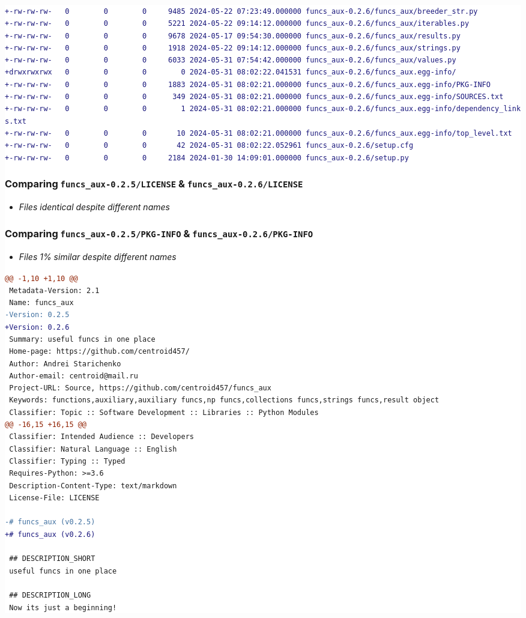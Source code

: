 ```diff
+-rw-rw-rw-   0        0        0     9485 2024-05-22 07:23:49.000000 funcs_aux-0.2.6/funcs_aux/breeder_str.py
+-rw-rw-rw-   0        0        0     5221 2024-05-22 09:14:12.000000 funcs_aux-0.2.6/funcs_aux/iterables.py
+-rw-rw-rw-   0        0        0     9678 2024-05-17 09:54:30.000000 funcs_aux-0.2.6/funcs_aux/results.py
+-rw-rw-rw-   0        0        0     1918 2024-05-22 09:14:12.000000 funcs_aux-0.2.6/funcs_aux/strings.py
+-rw-rw-rw-   0        0        0     6033 2024-05-31 07:54:42.000000 funcs_aux-0.2.6/funcs_aux/values.py
+drwxrwxrwx   0        0        0        0 2024-05-31 08:02:22.041531 funcs_aux-0.2.6/funcs_aux.egg-info/
+-rw-rw-rw-   0        0        0     1883 2024-05-31 08:02:21.000000 funcs_aux-0.2.6/funcs_aux.egg-info/PKG-INFO
+-rw-rw-rw-   0        0        0      349 2024-05-31 08:02:21.000000 funcs_aux-0.2.6/funcs_aux.egg-info/SOURCES.txt
+-rw-rw-rw-   0        0        0        1 2024-05-31 08:02:21.000000 funcs_aux-0.2.6/funcs_aux.egg-info/dependency_links.txt
+-rw-rw-rw-   0        0        0       10 2024-05-31 08:02:21.000000 funcs_aux-0.2.6/funcs_aux.egg-info/top_level.txt
+-rw-rw-rw-   0        0        0       42 2024-05-31 08:02:22.052961 funcs_aux-0.2.6/setup.cfg
+-rw-rw-rw-   0        0        0     2184 2024-01-30 14:09:01.000000 funcs_aux-0.2.6/setup.py
```

### Comparing `funcs_aux-0.2.5/LICENSE` & `funcs_aux-0.2.6/LICENSE`

 * *Files identical despite different names*

### Comparing `funcs_aux-0.2.5/PKG-INFO` & `funcs_aux-0.2.6/PKG-INFO`

 * *Files 1% similar despite different names*

```diff
@@ -1,10 +1,10 @@
 Metadata-Version: 2.1
 Name: funcs_aux
-Version: 0.2.5
+Version: 0.2.6
 Summary: useful funcs in one place
 Home-page: https://github.com/centroid457/
 Author: Andrei Starichenko
 Author-email: centroid@mail.ru
 Project-URL: Source, https://github.com/centroid457/funcs_aux
 Keywords: functions,auxiliary,auxiliary funcs,np funcs,collections funcs,strings funcs,result object
 Classifier: Topic :: Software Development :: Libraries :: Python Modules
@@ -16,15 +16,15 @@
 Classifier: Intended Audience :: Developers
 Classifier: Natural Language :: English
 Classifier: Typing :: Typed
 Requires-Python: >=3.6
 Description-Content-Type: text/markdown
 License-File: LICENSE
 
-# funcs_aux (v0.2.5)
+# funcs_aux (v0.2.6)
 
 ## DESCRIPTION_SHORT
 useful funcs in one place
 
 ## DESCRIPTION_LONG
 Now its just a beginning!
```